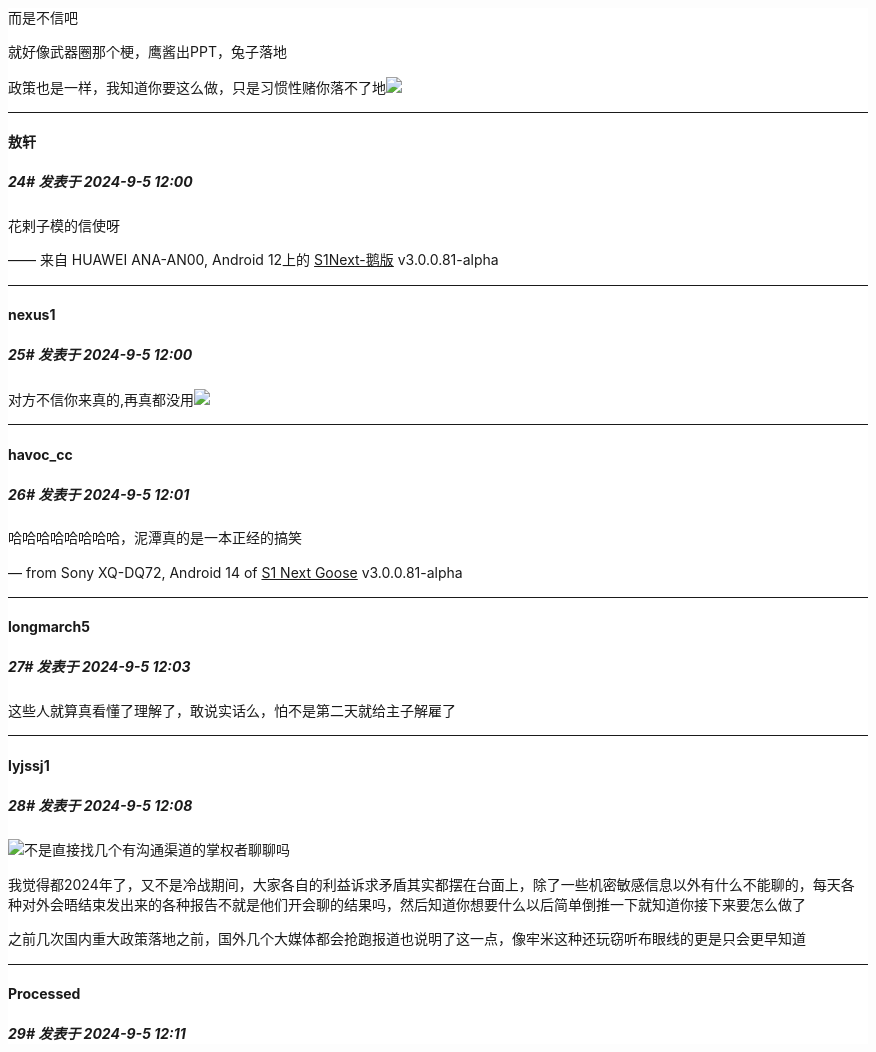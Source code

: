 而是不信吧

就好像武器圈那个梗，鹰酱出PPT，兔子落地

政策也是一样，我知道你要这么做，只是习惯性赌你落不了地<img src="https://static.saraba1st.com/image/smiley/face2017/013.png" referrerpolicy="no-referrer">

*****

####  敖轩  
##### 24#       发表于 2024-9-5 12:00

花剌子模的信使呀

—— 来自 HUAWEI ANA-AN00, Android 12上的 [S1Next-鹅版](https://github.com/ykrank/S1-Next/releases) v3.0.0.81-alpha

*****

####  nexus1  
##### 25#       发表于 2024-9-5 12:00

对方不信你来真的,再真都没用<img src="https://static.saraba1st.com/image/smiley/face2017/049.png" referrerpolicy="no-referrer">

*****

####  havoc_cc  
##### 26#       发表于 2024-9-5 12:01

哈哈哈哈哈哈哈哈，泥潭真的是一本正经的搞笑

— from Sony XQ-DQ72, Android 14 of [S1 Next Goose](https://pan.baidu.com/s/1mi43uRm) v3.0.0.81-alpha

*****

####  longmarch5  
##### 27#       发表于 2024-9-5 12:03

这些人就算真看懂了理解了，敢说实话么，怕不是第二天就给主子解雇了

*****

####  lyjssj1  
##### 28#       发表于 2024-9-5 12:08

<img src="https://static.saraba1st.com/image/smiley/face2017/091.png" referrerpolicy="no-referrer">不是直接找几个有沟通渠道的掌权者聊聊吗

我觉得都2024年了，又不是冷战期间，大家各自的利益诉求矛盾其实都摆在台面上，除了一些机密敏感信息以外有什么不能聊的，每天各种对外会晤结束发出来的各种报告不就是他们开会聊的结果吗，然后知道你想要什么以后简单倒推一下就知道你接下来要怎么做了

之前几次国内重大政策落地之前，国外几个大媒体都会抢跑报道也说明了这一点，像牢米这种还玩窃听布眼线的更是只会更早知道

*****

####  Processed  
##### 29#       发表于 2024-9-5 12:11

